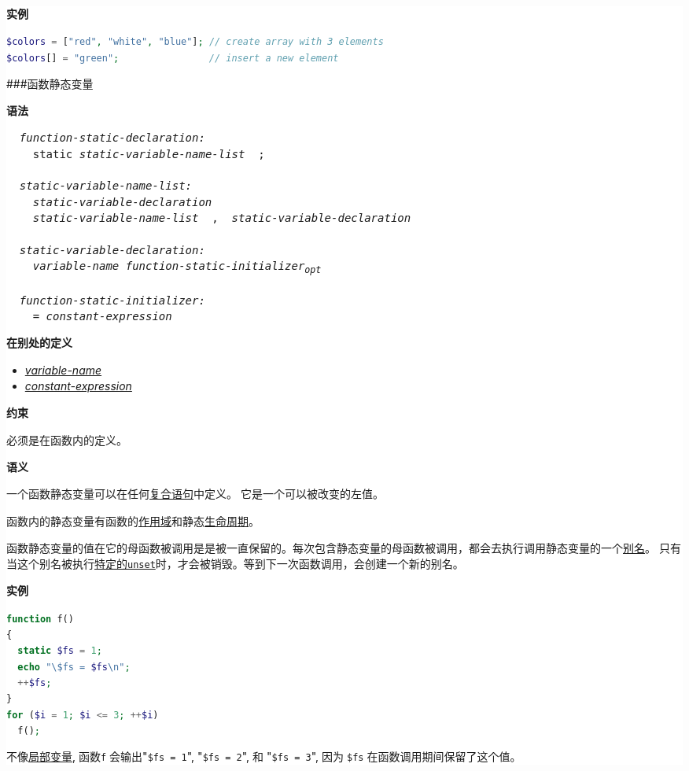 **实例**

```PHP
$colors = ["red", "white", "blue"]; // create array with 3 elements
$colors[] = "green";                // insert a new element
```

###函数静态变量

**语法**

<pre>
  <i>function-static-declaration:</i>
    static <i>static-variable-name-list</i>  ;

  <i>static-variable-name-list:</i>
    <i>static-variable-declaration</i>
	<i>static-variable-name-list</i>  ,  <i>static-variable-declaration</i>

  <i>static-variable-declaration:</i>
	<i>variable-name</i> <i>function-static-initializer<sub>opt</sub></i>

  <i>function-static-initializer:</i>
    = <i>constant-expression</i>
</pre>

**在别处的定义**

* [*variable-name*](09-lexical-structure.md#names)
* [*constant-expression*](10-expressions.md#constant-expressions)

**约束**

必须是在函数内的定义。

**语义**

一个函数静态变量可以在任何[复合语句](11-statements.md#compound-statements)中定义。
它是一个可以被改变的左值。

函数内的静态变量有函数的[作用域](04-basic-concepts.md#scope)和静态[生命周期](04-basic-concepts.md#storage-duration)。

函数静态变量的值在它的母函数被调用是是被一直保留的。每次包含静态变量的母函数被调用，都会去执行调用静态变量的一个[别名](04-basic-concepts.md#general)。
只有当这个别名被执行[特定的`unset`](10-expressions.md#unset)时，才会被销毁。等到下一次函数调用，会创建一个新的别名。

**实例**

```PHP
function f()
{
  static $fs = 1;
  echo "\$fs = $fs\n";
  ++$fs;
}
for ($i = 1; $i <= 3; ++$i)
  f();
```

不像[局部变量](#local-variables), 函数`f` 会输出"`$fs
= 1`", "`$fs = 2`", 和 "`$fs = 3`", 因为 `$fs` 在函数调用期间保留了这个值。
